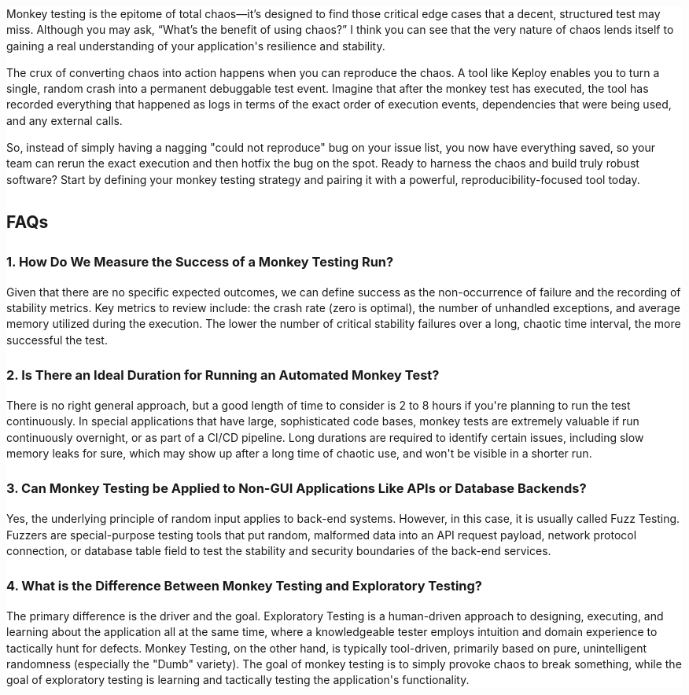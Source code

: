 Monkey testing is the epitome of total chaos—it’s designed to find those critical edge cases that a decent, structured test may miss. Although you may ask, “What’s the benefit of using chaos?” I think you can see that the very nature of chaos lends itself to gaining a real understanding of your application's resilience and stability.

The crux of converting chaos into action happens when you can reproduce the chaos. A tool like Keploy enables you to turn a single, random crash into a permanent debuggable test event. Imagine that after the monkey test has executed, the tool has recorded everything that happened as logs in terms of the exact order of execution events, dependencies that were being used, and any external calls.

So, instead of simply having a nagging "could not reproduce" bug on your issue list, you now have everything saved, so your team can rerun the exact execution and then hotfix the bug on the spot. Ready to harness the chaos and build truly robust software? Start by defining your monkey testing strategy and pairing it with a powerful, reproducibility-focused tool today.

## FAQs

### **1\. How Do We Measure the Success of a Monkey Testing Run?**

Given that there are no specific expected outcomes, we can define success as the non-occurrence of failure and the recording of stability metrics. Key metrics to review include: the crash rate (zero is optimal), the number of unhandled exceptions, and average memory utilized during the execution. The lower the number of critical stability failures over a long, chaotic time interval, the more successful the test.

### **2\. Is There an Ideal Duration for Running an Automated Monkey Test?**

There is no right general approach, but a good length of time to consider is 2 to 8 hours if you're planning to run the test continuously. In special applications that have large, sophisticated code bases, monkey tests are extremely valuable if run continuously overnight, or as part of a CI/CD pipeline. Long durations are required to identify certain issues, including slow memory leaks for sure, which may show up after a long time of chaotic use, and won't be visible in a shorter run.

### **3\. Can Monkey Testing be Applied to Non-GUI Applications Like APIs or Database Backends?**

Yes, the underlying principle of random input applies to back-end systems. However, in this case, it is usually called Fuzz Testing. Fuzzers are special-purpose testing tools that put random, malformed data into an API request payload, network protocol connection, or database table field to test the stability and security boundaries of the back-end services.

### **4\. What is the Difference Between Monkey Testing and Exploratory Testing?**

The primary difference is the driver and the goal. Exploratory Testing is a human-driven approach to designing, executing, and learning about the application all at the same time, where a knowledgeable tester employs intuition and domain experience to tactically hunt for defects. Monkey Testing, on the other hand, is typically tool-driven, primarily based on pure, unintelligent randomness (especially the "Dumb" variety). The goal of monkey testing is to simply provoke chaos to break something, while the goal of exploratory testing is learning and tactically testing the application's functionality.